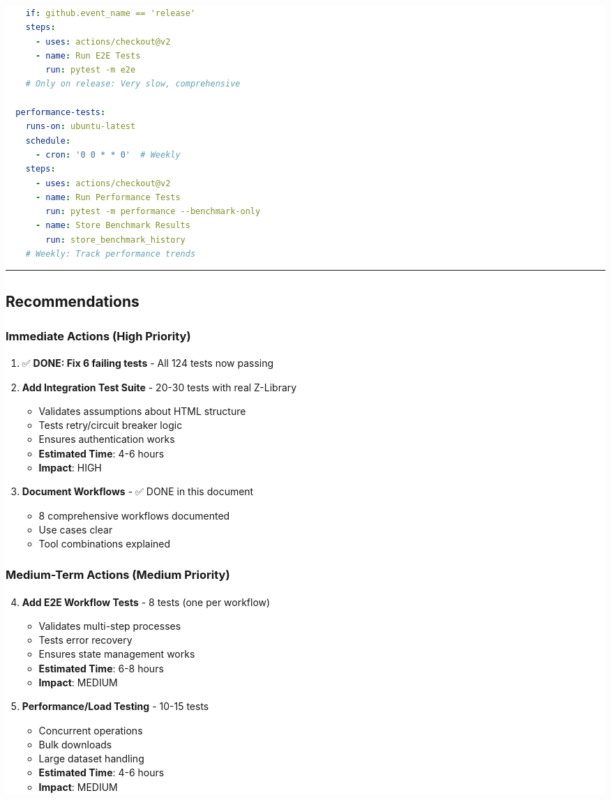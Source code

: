 ```yaml
    if: github.event_name == 'release'
    steps:
      - uses: actions/checkout@v2
      - name: Run E2E Tests
        run: pytest -m e2e
    # Only on release: Very slow, comprehensive

  performance-tests:
    runs-on: ubuntu-latest
    schedule:
      - cron: '0 0 * * 0'  # Weekly
    steps:
      - uses: actions/checkout@v2
      - name: Run Performance Tests
        run: pytest -m performance --benchmark-only
      - name: Store Benchmark Results
        run: store_benchmark_history
    # Weekly: Track performance trends
```

---

## Recommendations

### Immediate Actions (High Priority)

1. ✅ **DONE: Fix 6 failing tests** - All 124 tests now passing
2. **Add Integration Test Suite** - 20-30 tests with real Z-Library
   - Validates assumptions about HTML structure
   - Tests retry/circuit breaker logic
   - Ensures authentication works
   - **Estimated Time**: 4-6 hours
   - **Impact**: HIGH

3. **Document Workflows** - ✅ DONE in this document
   - 8 comprehensive workflows documented
   - Use cases clear
   - Tool combinations explained

### Medium-Term Actions (Medium Priority)

4. **Add E2E Workflow Tests** - 8 tests (one per workflow)
   - Validates multi-step processes
   - Tests error recovery
   - Ensures state management works
   - **Estimated Time**: 6-8 hours
   - **Impact**: MEDIUM

5. **Performance/Load Testing** - 10-15 tests
   - Concurrent operations
   - Bulk downloads
   - Large dataset handling
   - **Estimated Time**: 4-6 hours
   - **Impact**: MEDIUM
